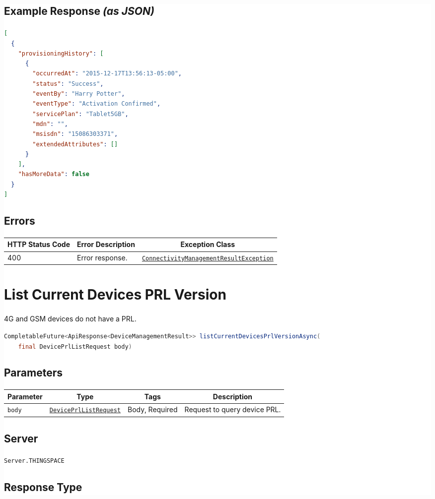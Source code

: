 ## Example Response *(as JSON)*

```json
[
  {
    "provisioningHistory": [
      {
        "occurredAt": "2015-12-17T13:56:13-05:00",
        "status": "Success",
        "eventBy": "Harry Potter",
        "eventType": "Activation Confirmed",
        "servicePlan": "Tablet5GB",
        "mdn": "",
        "msisdn": "15086303371",
        "extendedAttributes": []
      }
    ],
    "hasMoreData": false
  }
]
```

## Errors

| HTTP Status Code | Error Description | Exception Class |
|  --- | --- | --- |
| 400 | Error response. | [`ConnectivityManagementResultException`](../../doc/models/connectivity-management-result-exception.md) |


# List Current Devices PRL Version

4G and GSM devices do not have a PRL.

```java
CompletableFuture<ApiResponse<DeviceManagementResult>> listCurrentDevicesPrlVersionAsync(
    final DevicePrlListRequest body)
```

## Parameters

| Parameter | Type | Tags | Description |
|  --- | --- | --- | --- |
| `body` | [`DevicePrlListRequest`](../../doc/models/device-prl-list-request.md) | Body, Required | Request to query device PRL. |

## Server

`Server.THINGSPACE`

## Response Type

